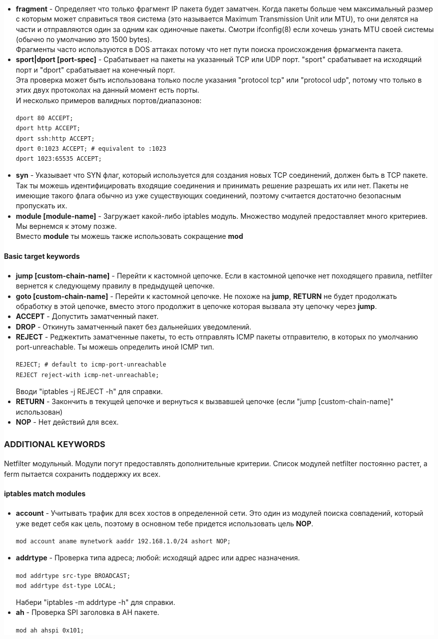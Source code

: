 - __fragment__ - Определяет что только фрагмент IP пакета будет заматчен. Когда пакеты больше чем максимальный размер с которым может справиться твоя система (это называется Maximum Transmission Unit или MTU), то они делятся на части и отправляются один за одним как одиночные пакеты. Смотри ifconfig(8) если хочешь узнать MTU своей системы (обычно по умолчанию это 1500 bytes).  
  Фрагменты часто используются в DOS аттаках потому что нет пути поиска происхождения фрмагмента пакета.  
- __sport|dport \[port-spec\]__ - Срабатывает на пакеты на указанный TCP или UDP порт. "sport" срабатывает на исходящий порт и "dport" срабатывает на конечный порт.  
  Эта проверка может быть использована только после указания "protocol tcp" или "protocol udp", потому что только в этих двух протоколах на данный момент есть порты.  
  И несколько примеров валидных портов/диапазонов:  
  ```
  dport 80 ACCEPT;
  dport http ACCEPT;
  dport ssh:http ACCEPT;
  dport 0:1023 ACCEPT; # equivalent to :1023
  dport 1023:65535 ACCEPT;
  ```
- __syn__ - Указывает что SYN флаг, который используется для создания новых TCP соединений, должен быть в TCP пакете. Так ты можешь идентифицировать входящие соединения и принимать решение разрешать их или нет. Пакеты не имеющие такого флага обычно из уже существующих соединений, поэтому считается достаточно безопасным пропускать их.  
- __module \[module-name\]__ - Загружает какой-либо iptables модуль. Множество модулей предоставляет много критериев. Мы вернемся к этому позже.  
  Вместо __module__ ты можешь также использовать сокращение __mod__  

#### Basic target keywords  
- __jump \[custom-chain-name\]__ - Перейти к кастомной цепочке. Если в кастомной цепочке нет походящего правила, netfilter вернется к следующему правилу в предыдущей цепочке.  
- __goto \[custom-chain-name\]__ - Перейти к кастомной цепочке. Не похоже на __jump__, __RETURN__ не будет продолжать обработку в этой цепочке, вместо этого продолжит в цепочке которая вызвала эту цепочку через __jump__.  
- __ACCEPT__ - Допустить заматченный пакет.  
- __DROP__ - Откинуть заматченный пакет без дальнейших уведомлений.  
- __REJECT__ - Реджектить заматченные пакеты, то есть отправлять ICMP пакеты отправителю, в которых по умолчанию port-unreachable. Ты можешь определить иной ICMP тип.  
  ```
  REJECT; # default to icmp-port-unreachable
  REJECT reject-with icmp-net-unreachable;
  ```
  Вводи "iptables -j REJECT -h"  для справки.  
- __RETURN__ - Закончить в текущей цепочке и вернуться к вызвавшей цепочке (если "jump \[custom-chain-name\]" использован)  
- __NOP__ - Нет действий для всех.  

### ADDITIONAL KEYWORDS  
Netfilter модульный. Модули погут предоставлять дополнительные критерии. Список модулей netfilter постоянно растет, а ferm пытается сохранить поддержку их всех.  

#### iptables match modules  
- __account__ -  Учитывать трафик для всех хостов в определенной сети. Это один из модулей поиска совпадений, который уже ведет себя как цель, поэтому в основном тебе придется использовать цель __NOP__.  
  ```
  mod account aname mynetwork aaddr 192.168.1.0/24 ashort NOP;
  ```
- __addrtype__ - Проверка типа адреса; любой: исходящй адрес или адрес назначения.  
  ```
  mod addrtype src-type BROADCAST;
  mod addrtype dst-type LOCAL;
  ```
  Набери "iptables -m addrtype -h" для справки.  
- __ah__ - Проверка SPI заголовка в AH пакете.  
  ```
  mod ah ahspi 0x101;
  ```